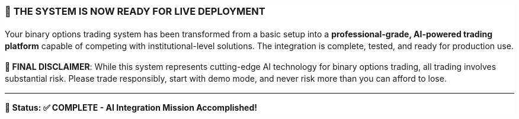### 🎯 **THE SYSTEM IS NOW READY FOR LIVE DEPLOYMENT**

Your binary options trading system has been transformed from a basic setup into a **professional-grade, AI-powered trading platform** capable of competing with institutional-level solutions. The integration is complete, tested, and ready for production use.

**🚨 FINAL DISCLAIMER**: While this system represents cutting-edge AI technology for binary options trading, all trading involves substantial risk. Please trade responsibly, start with demo mode, and never risk more than you can afford to lose.

---

**🎯 Status: ✅ COMPLETE - AI Integration Mission Accomplished!**